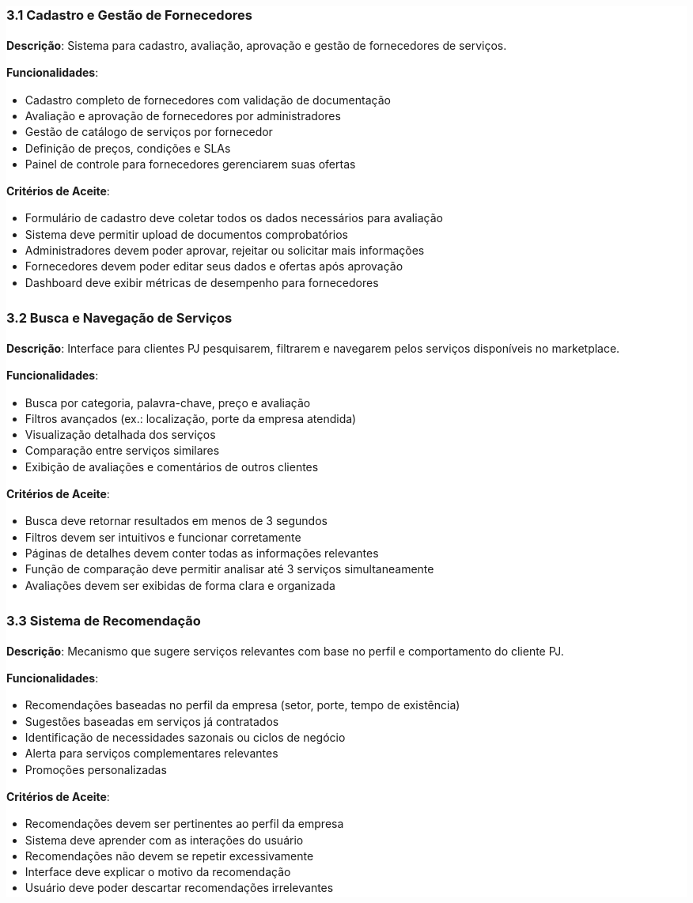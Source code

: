 ### 3.1 Cadastro e Gestão de Fornecedores

**Descrição**: Sistema para cadastro, avaliação, aprovação e gestão de fornecedores de serviços.

**Funcionalidades**:
- Cadastro completo de fornecedores com validação de documentação
- Avaliação e aprovação de fornecedores por administradores
- Gestão de catálogo de serviços por fornecedor
- Definição de preços, condições e SLAs
- Painel de controle para fornecedores gerenciarem suas ofertas

**Critérios de Aceite**:
- Formulário de cadastro deve coletar todos os dados necessários para avaliação
- Sistema deve permitir upload de documentos comprobatórios
- Administradores devem poder aprovar, rejeitar ou solicitar mais informações
- Fornecedores devem poder editar seus dados e ofertas após aprovação
- Dashboard deve exibir métricas de desempenho para fornecedores

### 3.2 Busca e Navegação de Serviços

**Descrição**: Interface para clientes PJ pesquisarem, filtrarem e navegarem pelos serviços disponíveis no marketplace.

**Funcionalidades**:
- Busca por categoria, palavra-chave, preço e avaliação
- Filtros avançados (ex.: localização, porte da empresa atendida)
- Visualização detalhada dos serviços
- Comparação entre serviços similares
- Exibição de avaliações e comentários de outros clientes

**Critérios de Aceite**:
- Busca deve retornar resultados em menos de 3 segundos
- Filtros devem ser intuitivos e funcionar corretamente
- Páginas de detalhes devem conter todas as informações relevantes
- Função de comparação deve permitir analisar até 3 serviços simultaneamente
- Avaliações devem ser exibidas de forma clara e organizada

### 3.3 Sistema de Recomendação

**Descrição**: Mecanismo que sugere serviços relevantes com base no perfil e comportamento do cliente PJ.

**Funcionalidades**:
- Recomendações baseadas no perfil da empresa (setor, porte, tempo de existência)
- Sugestões baseadas em serviços já contratados
- Identificação de necessidades sazonais ou ciclos de negócio
- Alerta para serviços complementares relevantes
- Promoções personalizadas

**Critérios de Aceite**:
- Recomendações devem ser pertinentes ao perfil da empresa
- Sistema deve aprender com as interações do usuário
- Recomendações não devem se repetir excessivamente
- Interface deve explicar o motivo da recomendação
- Usuário deve poder descartar recomendações irrelevantes
